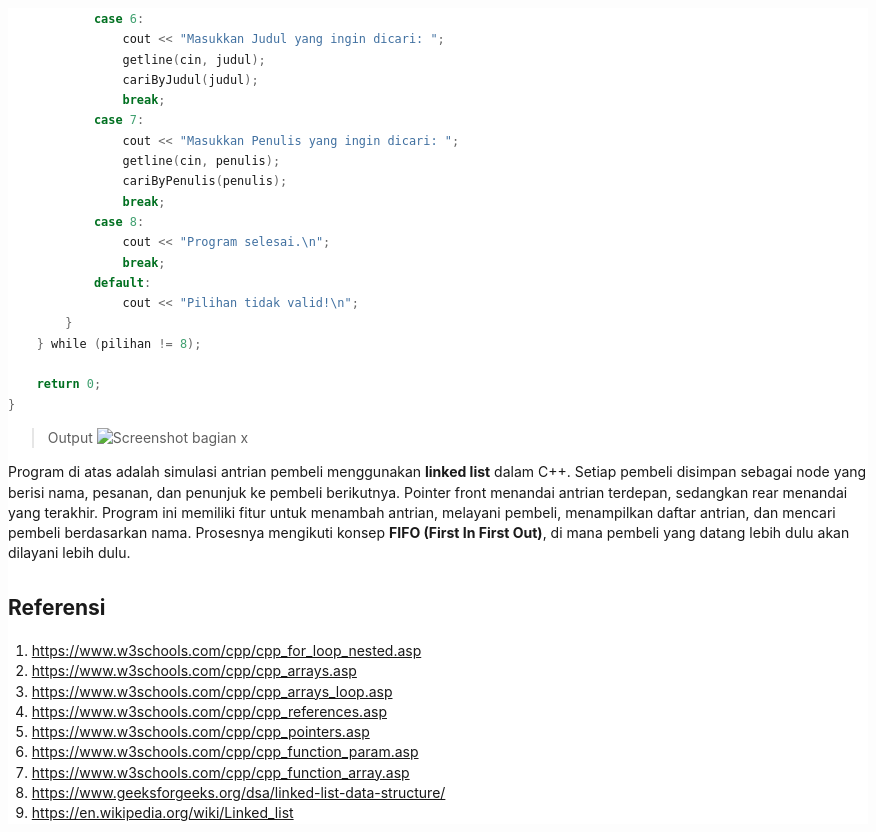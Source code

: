 ```go
            case 6:
                cout << "Masukkan Judul yang ingin dicari: ";
                getline(cin, judul);
                cariByJudul(judul);
                break;
            case 7:
                cout << "Masukkan Penulis yang ingin dicari: ";
                getline(cin, penulis);
                cariByPenulis(penulis);
                break;
            case 8:
                cout << "Program selesai.\n";
                break;
            default:
                cout << "Pilihan tidak valid!\n";
        }
    } while (pilihan != 8);

    return 0;
}
```

> Output
> ![Screenshot bagian x](https://github.com/Nashiw/Laporan-Praktikum/blob/main/Modul%205/jawaban%202.png)

Program di atas adalah simulasi antrian pembeli menggunakan **linked list** dalam C++. Setiap pembeli disimpan sebagai node yang berisi nama, pesanan, dan penunjuk ke pembeli berikutnya. Pointer front menandai antrian terdepan, sedangkan rear menandai yang terakhir. Program ini memiliki fitur untuk menambah antrian, melayani pembeli, menampilkan daftar antrian, dan mencari pembeli berdasarkan nama. Prosesnya mengikuti konsep **FIFO (First In First Out)**, di mana pembeli yang datang lebih dulu akan dilayani lebih dulu.

## Referensi

1. https://www.w3schools.com/cpp/cpp_for_loop_nested.asp
2. https://www.w3schools.com/cpp/cpp_arrays.asp
3. https://www.w3schools.com/cpp/cpp_arrays_loop.asp
4. https://www.w3schools.com/cpp/cpp_references.asp
5. https://www.w3schools.com/cpp/cpp_pointers.asp
6. https://www.w3schools.com/cpp/cpp_function_param.asp
7. https://www.w3schools.com/cpp/cpp_function_array.asp
8. https://www.geeksforgeeks.org/dsa/linked-list-data-structure/
9. https://en.wikipedia.org/wiki/Linked_list
